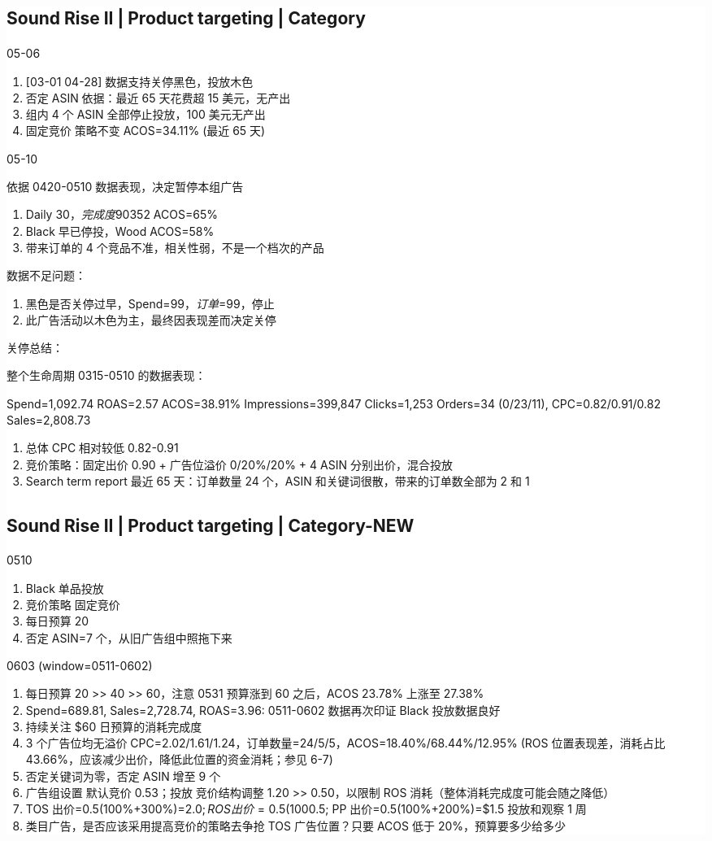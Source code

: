 ## Sound Rise II | Product targeting | Category

05-06

1. [03-01 04-28] 数据支持关停黑色，投放木色
2. 否定 ASIN 依据：最近 65 天花费超 15 美元，无产出
3. 组内 4 个 ASIN 全部停止投放，100 美元无产出
4. 固定竞价 策略不变 ACOS=34.11% (最近 65 天)

05-10

依据 0420-0510 数据表现，决定暂停本组广告

1. Daily $30，完成度 90%；Spend=$352 ACOS=65%
2. Black 早已停投，Wood ACOS=58%
3. 带来订单的 4 个竞品不准，相关性弱，不是一个档次的产品

数据不足问题：

1. 黑色是否关停过早，Spend=$99，订单=$99，停止
2. 此广告活动以木色为主，最终因表现差而决定关停

关停总结：

整个生命周期 0315-0510 的数据表现：

Spend=1,092.74
ROAS=2.57
ACOS=38.91%
Impressions=399,847
Clicks=1,253
Orders=34 (0/23/11), CPC=0.82/0.91/0.82
Sales=2,808.73

1. 总体 CPC 相对较低 0.82-0.91
2. 竞价策略：固定出价 0.90 + 广告位溢价 0/20%/20% + 4 ASIN 分别出价，混合投放
3. Search term report 最近 65 天：订单数量 24 个，ASIN 和关键词很散，带来的订单数全部为 2 和 1

## Sound Rise II | Product targeting | Category-NEW

0510

1. Black 单品投放
2. 竞价策略 固定竞价
3. 每日预算 20
4. 否定 ASIN=7 个，从旧广告组中照拖下来

0603 (window=0511-0602)

1. 每日预算 20 >> 40 >> 60，注意 0531 预算涨到 60 之后，ACOS 23.78% 上涨至 27.38%
2. Spend=689.81, Sales=2,728.74, ROAS=3.96: 0511-0602 数据再次印证 Black 投放数据良好
3. 持续关注 $60 日预算的消耗完成度
4. 3 个广告位均无溢价 CPC=2.02/1.61/1.24，订单数量=24/5/5，ACOS=18.40%/68.44%/12.95% (ROS 位置表现差，消耗占比 43.66%，应该减少出价，降低此位置的资金消耗；参见 6-7)
5. 否定关键词为零，否定 ASIN 增至 9 个
6. 广告组设置 默认竞价 0.53；投放 竞价结构调整 1.20 >> 0.50，以限制 ROS 消耗（整体消耗完成度可能会随之降低）
7. TOS 出价=0.5(100%+300%)=$2.0; ROS 出价=0.5(100%+0%)=$0.5; PP 出价=0.5(100%+200%)=$1.5 投放和观察 1 周
8. 类目广告，是否应该采用提高竞价的策略去争抢 TOS 广告位置？只要 ACOS 低于 20%，预算要多少给多少
